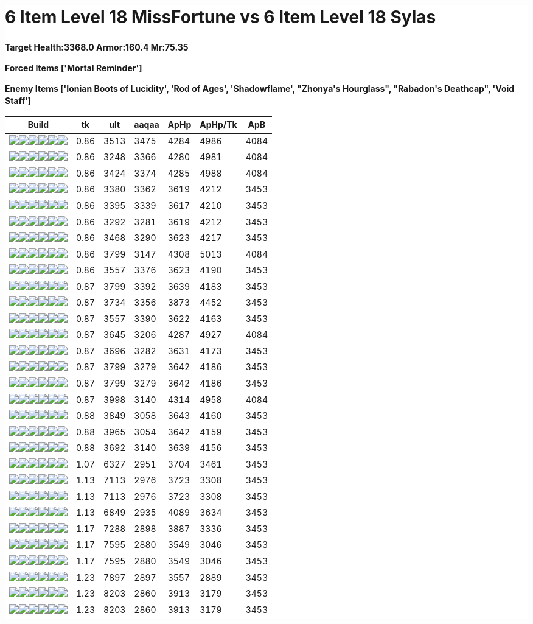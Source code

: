 

# 6 Item Level 18 MissFortune vs 6 Item Level 18 Sylas

**Target Health:3368.0 Armor:160.4 Mr:75.35**


**Forced Items ['Mortal Reminder']**


**Enemy Items ['Ionian Boots of Lucidity', 'Rod of Ages', 'Shadowflame', "Zhonya's Hourglass", "Rabadon's Deathcap", 'Void Staff']**




Build | tk | ult | aaqaa |ApHp | ApHp/Tk | ApB
-|-|-|-|-|-|-
![](/item/3153.png)![](/item/3124.png)![](/item/6672.png)![](/item/3033.png)![](/item/3091.png)![](/item/3094.png)|0.86|3513|3475|4284|4986|4084
![](/item/3153.png)![](/item/3124.png)![](/item/6672.png)![](/item/3033.png)![](/item/3091.png)![](/item/3085.png)|0.86|3248|3366|4280|4981|4084
![](/item/3153.png)![](/item/3124.png)![](/item/6672.png)![](/item/3033.png)![](/item/3091.png)![](/item/3046.png)|0.86|3424|3374|4285|4988|4084
![](/item/3153.png)![](/item/3124.png)![](/item/6672.png)![](/item/3033.png)![](/item/3085.png)![](/item/3095.png)|0.86|3380|3362|3619|4212|3453
![](/item/3153.png)![](/item/3124.png)![](/item/6672.png)![](/item/3033.png)![](/item/3115.png)![](/item/3094.png)|0.86|3395|3339|3617|4210|3453
![](/item/3153.png)![](/item/3124.png)![](/item/6672.png)![](/item/3033.png)![](/item/3085.png)![](/item/3087.png)|0.86|3292|3281|3619|4212|3453
![](/item/3153.png)![](/item/3124.png)![](/item/6672.png)![](/item/3033.png)![](/item/3046.png)![](/item/3087.png)|0.86|3468|3290|3623|4217|3453
![](/item/3153.png)![](/item/3124.png)![](/item/3033.png)![](/item/6676.png)![](/item/3085.png)![](/item/3091.png)|0.86|3799|3147|4308|5013|4084
![](/item/3153.png)![](/item/3124.png)![](/item/6672.png)![](/item/3033.png)![](/item/3046.png)![](/item/3095.png)|0.86|3557|3376|3623|4190|3453
![](/item/3153.png)![](/item/3124.png)![](/item/6672.png)![](/item/3033.png)![](/item/6676.png)![](/item/3085.png)|0.87|3799|3392|3639|4183|3453
![](/item/3153.png)![](/item/3124.png)![](/item/6672.png)![](/item/3033.png)![](/item/3085.png)![](/item/3072.png)|0.87|3734|3356|3873|4452|3453
![](/item/3153.png)![](/item/3124.png)![](/item/6672.png)![](/item/3033.png)![](/item/3094.png)![](/item/3087.png)|0.87|3557|3390|3622|4163|3453
![](/item/3153.png)![](/item/3124.png)![](/item/3033.png)![](/item/3091.png)![](/item/3094.png)![](/item/3095.png)|0.87|3645|3206|4287|4927|4084
![](/item/3153.png)![](/item/3124.png)![](/item/6672.png)![](/item/3033.png)![](/item/3085.png)![](/item/3004.png)|0.87|3696|3282|3631|4173|3453
![](/item/3153.png)![](/item/3124.png)![](/item/6672.png)![](/item/3033.png)![](/item/3085.png)![](/item/6693.png)|0.87|3799|3279|3642|4186|3453
![](/item/3153.png)![](/item/3124.png)![](/item/6672.png)![](/item/3033.png)![](/item/3085.png)![](/item/6696.png)|0.87|3799|3279|3642|4186|3453
![](/item/3153.png)![](/item/3124.png)![](/item/3033.png)![](/item/6676.png)![](/item/3046.png)![](/item/3091.png)|0.87|3998|3140|4314|4958|4084
![](/item/3153.png)![](/item/3124.png)![](/item/3033.png)![](/item/6676.png)![](/item/3085.png)![](/item/3087.png)|0.88|3849|3058|3643|4160|3453
![](/item/3153.png)![](/item/3124.png)![](/item/3033.png)![](/item/6676.png)![](/item/3094.png)![](/item/3115.png)|0.88|3965|3054|3642|4159|3453
![](/item/3153.png)![](/item/3124.png)![](/item/6672.png)![](/item/3033.png)![](/item/6676.png)![](/item/3006.png)|0.88|3692|3140|3639|4156|3453
![](/item/6676.png)![](/item/3033.png)![](/item/3142.png)![](/item/3094.png)![](/item/3153.png)![](/item/3095.png)|1.07|6327|2951|3704|3461|3453
![](/item/6676.png)![](/item/3033.png)![](/item/3142.png)![](/item/3094.png)![](/item/3153.png)![](/item/6693.png)|1.13|7113|2976|3723|3308|3453
![](/item/6676.png)![](/item/3033.png)![](/item/3142.png)![](/item/3094.png)![](/item/3153.png)![](/item/6696.png)|1.13|7113|2976|3723|3308|3453
![](/item/6676.png)![](/item/3033.png)![](/item/3142.png)![](/item/3094.png)![](/item/3153.png)![](/item/3072.png)|1.13|6849|2935|4089|3634|3453
![](/item/6676.png)![](/item/3033.png)![](/item/3142.png)![](/item/3094.png)![](/item/3095.png)![](/item/3072.png)|1.17|7288|2898|3887|3336|3453
![](/item/6676.png)![](/item/3033.png)![](/item/3142.png)![](/item/3094.png)![](/item/3095.png)![](/item/6693.png)|1.17|7595|2880|3549|3046|3453
![](/item/6676.png)![](/item/3033.png)![](/item/3142.png)![](/item/3094.png)![](/item/3095.png)![](/item/6696.png)|1.17|7595|2880|3549|3046|3453
![](/item/6676.png)![](/item/3033.png)![](/item/3142.png)![](/item/3094.png)![](/item/6693.png)![](/item/6696.png)|1.23|7897|2897|3557|2889|3453
![](/item/6676.png)![](/item/3033.png)![](/item/3142.png)![](/item/3094.png)![](/item/6693.png)![](/item/3072.png)|1.23|8203|2860|3913|3179|3453
![](/item/3033.png)![](/item/3094.png)![](/item/3142.png)![](/item/6696.png)![](/item/6676.png)![](/item/3072.png)|1.23|8203|2860|3913|3179|3453